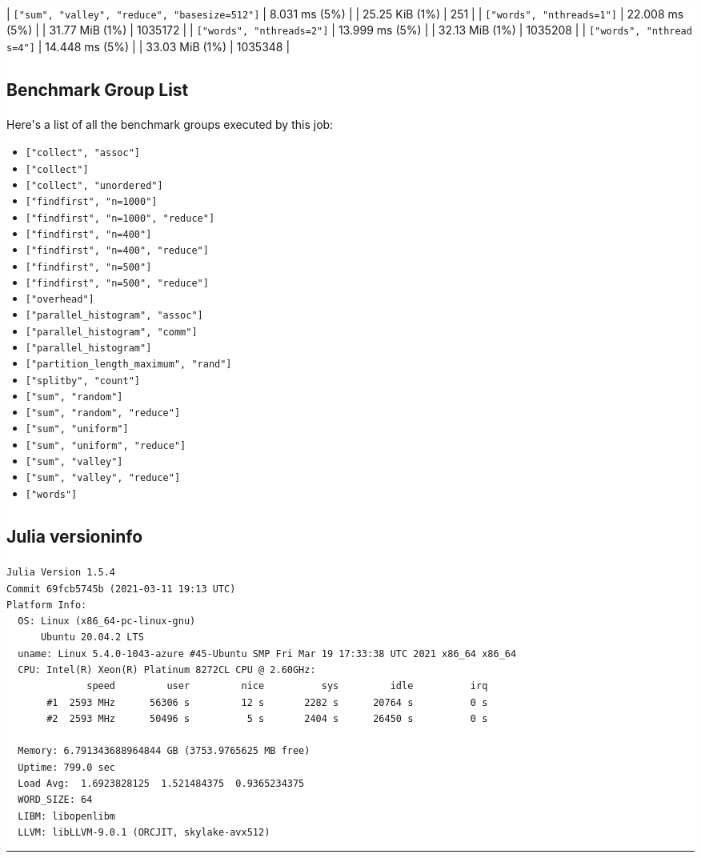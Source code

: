 | `["sum", "valley", "reduce", "basesize=512"]`       |   8.031 ms (5%) |         |  25.25 KiB (1%) |         251 |
| `["words", "nthreads=1"]`                           |  22.008 ms (5%) |         |  31.77 MiB (1%) |     1035172 |
| `["words", "nthreads=2"]`                           |  13.999 ms (5%) |         |  32.13 MiB (1%) |     1035208 |
| `["words", "nthreads=4"]`                           |  14.448 ms (5%) |         |  33.03 MiB (1%) |     1035348 |

## Benchmark Group List
Here's a list of all the benchmark groups executed by this job:

- `["collect", "assoc"]`
- `["collect"]`
- `["collect", "unordered"]`
- `["findfirst", "n=1000"]`
- `["findfirst", "n=1000", "reduce"]`
- `["findfirst", "n=400"]`
- `["findfirst", "n=400", "reduce"]`
- `["findfirst", "n=500"]`
- `["findfirst", "n=500", "reduce"]`
- `["overhead"]`
- `["parallel_histogram", "assoc"]`
- `["parallel_histogram", "comm"]`
- `["parallel_histogram"]`
- `["partition_length_maximum", "rand"]`
- `["splitby", "count"]`
- `["sum", "random"]`
- `["sum", "random", "reduce"]`
- `["sum", "uniform"]`
- `["sum", "uniform", "reduce"]`
- `["sum", "valley"]`
- `["sum", "valley", "reduce"]`
- `["words"]`

## Julia versioninfo
```
Julia Version 1.5.4
Commit 69fcb5745b (2021-03-11 19:13 UTC)
Platform Info:
  OS: Linux (x86_64-pc-linux-gnu)
      Ubuntu 20.04.2 LTS
  uname: Linux 5.4.0-1043-azure #45-Ubuntu SMP Fri Mar 19 17:33:38 UTC 2021 x86_64 x86_64
  CPU: Intel(R) Xeon(R) Platinum 8272CL CPU @ 2.60GHz: 
              speed         user         nice          sys         idle          irq
       #1  2593 MHz      56306 s         12 s       2282 s      20764 s          0 s
       #2  2593 MHz      50496 s          5 s       2404 s      26450 s          0 s
       
  Memory: 6.791343688964844 GB (3753.9765625 MB free)
  Uptime: 799.0 sec
  Load Avg:  1.6923828125  1.521484375  0.9365234375
  WORD_SIZE: 64
  LIBM: libopenlibm
  LLVM: libLLVM-9.0.1 (ORCJIT, skylake-avx512)
```

---
